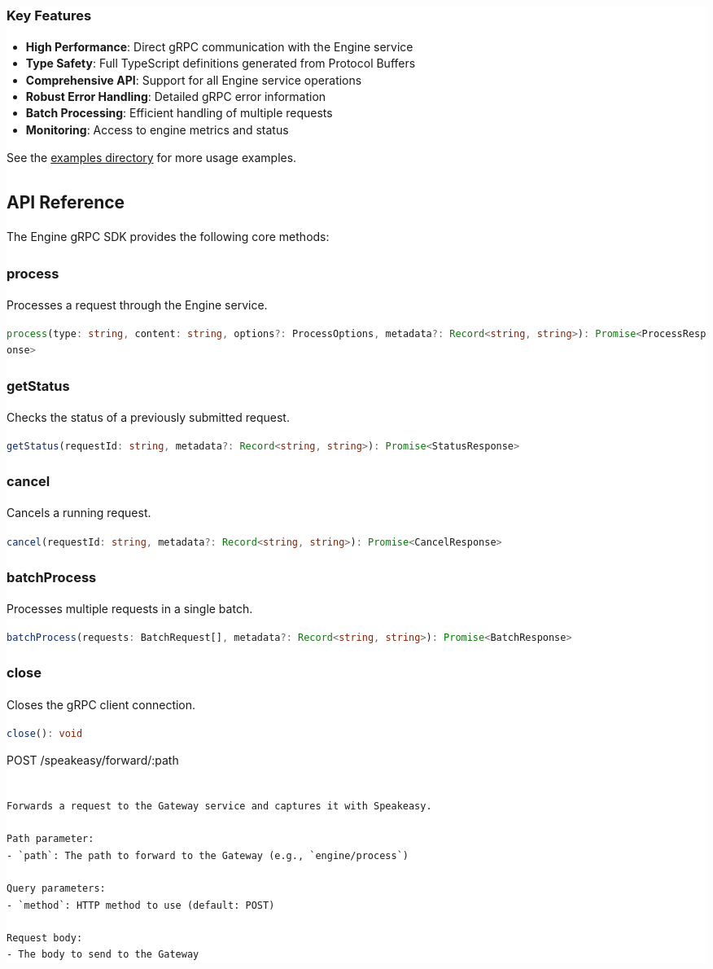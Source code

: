 ### Key Features

- **High Performance**: Direct gRPC communication with the Engine service
- **Type Safety**: Full TypeScript definitions generated from Protocol Buffers
- **Comprehensive API**: Support for all Engine service operations
- **Robust Error Handling**: Detailed gRPC error information
- **Batch Processing**: Efficient handling of multiple requests
- **Monitoring**: Access to engine metrics and status

See the [examples directory](./src/examples/) for more usage examples.

## API Reference

The Engine gRPC SDK provides the following core methods:

### process

Processes a request through the Engine service.

```typescript
process(type: string, content: string, options?: ProcessOptions, metadata?: Record<string, string>): Promise<ProcessResponse>
```

### getStatus

Checks the status of a previously submitted request.

```typescript
getStatus(requestId: string, metadata?: Record<string, string>): Promise<StatusResponse>
```

### cancel

Cancels a running request.

```typescript
cancel(requestId: string, metadata?: Record<string, string>): Promise<CancelResponse>
```

### batchProcess

Processes multiple requests in a single batch.

```typescript
batchProcess(requests: BatchRequest[], metadata?: Record<string, string>): Promise<BatchResponse>
```

### close

Closes the gRPC client connection.

```typescript
close(): void
```
POST /speakeasy/forward/:path
```

Forwards a request to the Gateway service and captures it with Speakeasy.

Path parameter:
- `path`: The path to forward to the Gateway (e.g., `engine/process`)

Query parameters:
- `method`: HTTP method to use (default: POST)

Request body:
- The body to send to the Gateway

```